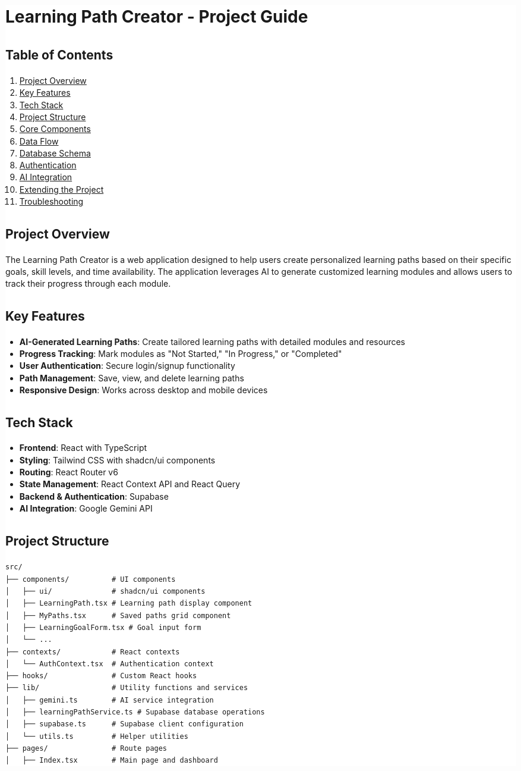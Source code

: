 
# Learning Path Creator - Project Guide

## Table of Contents
1. [Project Overview](#project-overview)
2. [Key Features](#key-features)
3. [Tech Stack](#tech-stack)
4. [Project Structure](#project-structure)
5. [Core Components](#core-components)
6. [Data Flow](#data-flow)
7. [Database Schema](#database-schema)
8. [Authentication](#authentication)
9. [AI Integration](#ai-integration)
10. [Extending the Project](#extending-the-project)
11. [Troubleshooting](#troubleshooting)

## Project Overview

The Learning Path Creator is a web application designed to help users create personalized learning paths based on their specific goals, skill levels, and time availability. The application leverages AI to generate customized learning modules and allows users to track their progress through each module.

## Key Features

- **AI-Generated Learning Paths**: Create tailored learning paths with detailed modules and resources
- **Progress Tracking**: Mark modules as "Not Started," "In Progress," or "Completed"
- **User Authentication**: Secure login/signup functionality
- **Path Management**: Save, view, and delete learning paths
- **Responsive Design**: Works across desktop and mobile devices

## Tech Stack

- **Frontend**: React with TypeScript
- **Styling**: Tailwind CSS with shadcn/ui components
- **Routing**: React Router v6
- **State Management**: React Context API and React Query
- **Backend & Authentication**: Supabase
- **AI Integration**: Google Gemini API

## Project Structure

```
src/
├── components/          # UI components
│   ├── ui/              # shadcn/ui components
│   ├── LearningPath.tsx # Learning path display component
│   ├── MyPaths.tsx      # Saved paths grid component
│   ├── LearningGoalForm.tsx # Goal input form
│   └── ...
├── contexts/            # React contexts
│   └── AuthContext.tsx  # Authentication context
├── hooks/               # Custom React hooks
├── lib/                 # Utility functions and services
│   ├── gemini.ts        # AI service integration
│   ├── learningPathService.ts # Supabase database operations
│   ├── supabase.ts      # Supabase client configuration
│   └── utils.ts         # Helper utilities
├── pages/               # Route pages
│   ├── Index.tsx        # Main page and dashboard
```